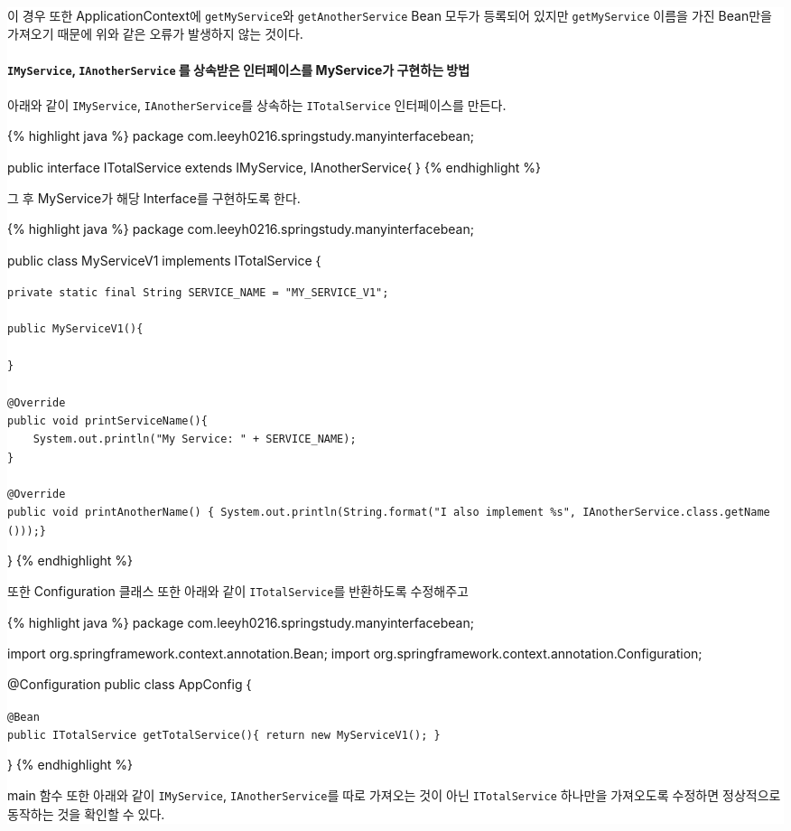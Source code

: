 이 경우 또한 ApplicationContext에 `getMyService`와 `getAnotherService` Bean 모두가 등록되어 있지만 `getMyService` 이름을 가진 Bean만을 가져오기 때문에 위와 같은 오류가 발생하지 않는 것이다.

#### `IMyService`, `IAnotherService` 를 상속받은 인터페이스를 MyService가 구현하는 방법

아래와 같이 `IMyService`, `IAnotherService`를 상속하는 `ITotalService` 인터페이스를 만든다.

{% highlight java %}
package com.leeyh0216.springstudy.manyinterfacebean;

public interface ITotalService extends IMyService, IAnotherService{
}
{% endhighlight %}

그 후 MyService가 해당 Interface를 구현하도록 한다.

{% highlight java %}
package com.leeyh0216.springstudy.manyinterfacebean;

public class MyServiceV1 implements ITotalService {

    private static final String SERVICE_NAME = "MY_SERVICE_V1";

    public MyServiceV1(){

    }

    @Override
    public void printServiceName(){
        System.out.println("My Service: " + SERVICE_NAME);
    }

    @Override
    public void printAnotherName() { System.out.println(String.format("I also implement %s", IAnotherService.class.getName()));}

}
{% endhighlight %}

또한 Configuration 클래스 또한 아래와 같이 `ITotalService`를 반환하도록 수정해주고

{% highlight java %}
package com.leeyh0216.springstudy.manyinterfacebean;

import org.springframework.context.annotation.Bean;
import org.springframework.context.annotation.Configuration;

@Configuration
public class AppConfig {

    @Bean
    public ITotalService getTotalService(){ return new MyServiceV1(); }

}
{% endhighlight %}

main 함수 또한 아래와 같이 `IMyService`, `IAnotherService`를 따로 가져오는 것이 아닌 `ITotalService` 하나만을 가져오도록 수정하면 정상적으로 동작하는 것을 확인할 수 있다.
